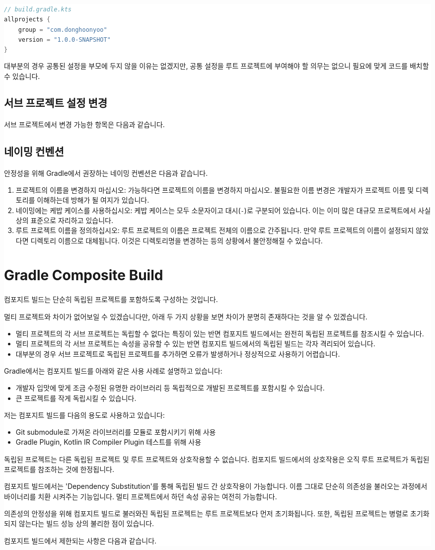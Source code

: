 ```kotlin
// build.gradle.kts
allprojects {
    group = "com.donghoonyoo"
    version = "1.0.0-SNAPSHOT"
}
```

대부분의 경우 공통된 설정을 부모에 두지 않을 이유는 없겠지만, 공통 설정을 루트 프로젝트에 부여해야 할 의무는 없으니 필요에 맞게 코드를 배치할 수 있습니다.

## 서브 프로젝트 설정 변경

서브 프로젝트에서 변경 가능한 항목은 다음과 같습니다.

## 네이밍 컨벤션

안정성을 위해 Gradle에서 권장하는 네이밍 컨벤션은 다음과 같습니다.

1. 프로젝트의 이름을 변경하지 마십시오: 가능하다면 프로젝트의 이름을 변경하지 마십시오. 불필요한 이름 변경은 개발자가 프로젝트 이름 및 디렉토리를 이해하는데 방해가 될 여지가 있습니다.
1. 네이밍에는 케밥 케이스를 사용하십시오: 케밥 케이스는 모두 소문자이고 대시(`-`)로 구분되어 있습니다. 이는 이미 많은 대규모 프로젝트에서 사실상의 표준으로 자리하고 있습니다.
1. 루트 프로젝트 이름을 정의하십시오: 루트 프로젝트의 이름은 프로젝트 전체의 이름으로 간주됩니다. 만약 루트 프로젝트의 이름이 설정되지 않았다면 디렉토리 이름으로 대체됩니다. 이것은 디렉토리명을 변경하는 등의 상황에서 불안정해질 수 있습니다.

# Gradle Composite Build

컴포지트 빌드는 단순히 독립된 프로젝트를 포함하도록 구성하는 것입니다.

멀티 프로젝트와 차이가 없어보일 수 있겠습니다만, 아래 두 가지 상황을 보면 차이가 분명히 존재하다는 것을 알 수 있겠습니다.

- 멀티 프로젝트의 각 서브 프로젝트는 독립할 수 없다는 특징이 있는 반면 컴포지트 빌드에서는 완전히 독립된 프로젝트를 참조시킬 수 있습니다.
- 멀티 프로젝트의 각 서브 프로젝트는 속성을 공유할 수 있는 반면 컴포지트 빌드에서의 독립된 빌드는 각자 격리되어 있습니다.
- 대부분의 경우 서브 프로젝트로 독립된 프로젝트를 추가하면 오류가 발생하거나 정상적으로 사용하기 어렵습니다.

Gradle에서는 컴포지트 빌드를 아래와 같은 사용 사례로 설명하고 있습니다:

- 개발자 입맛에 맞게 조금 수정된 유명한 라이브러리 등 독립적으로 개발된 프로젝트를 포함시킬 수 있습니다.
- 큰 프로젝트를 작게 독립시킬 수 있습니다.

저는 컴포지트 빌드를 다음의 용도로 사용하고 있습니다:

- Git submodule로 가져온 라이브러리를 모듈로 포함시키기 위해 사용
- Gradle Plugin, Kotlin IR Compiler Plugin 테스트를 위해 사용

독립된 프로젝트는 다른 독립된 프로젝트 및 루트 프로젝트와 상호작용할 수 없습니다. 컴포지트 빌드에서의 상호작용은 오직 루트 프로젝트가 독립된 프로젝트를 참조하는 것에 한정됩니다.

컴포지트 빌드에서는 'Dependency Substitution'를 통해 독립된 빌드 간 상호작용이 가능합니다.
이름 그대로 단순히 의존성을 불러오는 과정에서 바이너리를 치환 시켜주는 기능입니다. 멀티 프로젝트에서 하던 속성 공유는 여전히 가능합니다.

의존성의 안정성을 위해 컴포지트 빌드로 불러와진 독립된 프로젝트는 루트 프로젝트보다 먼저 초기화됩니다.
또한, 독립된 프로젝트는 병렬로 초기화되지 않는다는 빌드 성능 상의 불리한 점이 있습니다.

컴포지트 빌드에서 제한되는 사항은 다음과 같습니다.
